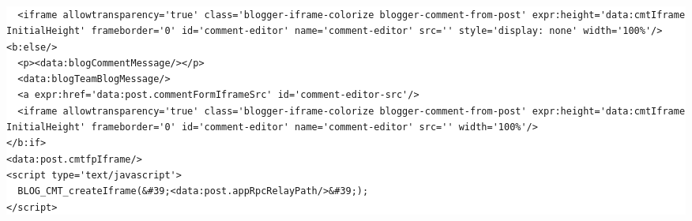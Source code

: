       <iframe allowtransparency='true' class='blogger-iframe-colorize blogger-comment-from-post' expr:height='data:cmtIframeInitialHeight' frameborder='0' id='comment-editor' name='comment-editor' src='' style='display: none' width='100%'/>
    <b:else/>
      <p><data:blogCommentMessage/></p>
      <data:blogTeamBlogMessage/>
      <a expr:href='data:post.commentFormIframeSrc' id='comment-editor-src'/>
      <iframe allowtransparency='true' class='blogger-iframe-colorize blogger-comment-from-post' expr:height='data:cmtIframeInitialHeight' frameborder='0' id='comment-editor' name='comment-editor' src='' width='100%'/>
    </b:if>
    <data:post.cmtfpIframe/>
    <script type='text/javascript'>
      BLOG_CMT_createIframe(&#39;<data:post.appRpcRelayPath/>&#39;);
    </script>
  </div>
</b:includable>
                              <b:includable id='threaded_comment_js' var='post'>
  <script async='async' expr:src='data:post.commentSrc' type='text/javascript'/>

  <script type='text/javascript'>
    (function() {
      var items = <data:post.commentJso/>;
      var msgs = <data:post.commentMsgs/>;
      var config = <data:post.commentConfig/>;

// <![CDATA[
      var cursor = null;
      if (items && items.length > 0) {
        cursor = parseInt(items[items.length - 1].timestamp) + 1;
      }

      var bodyFromEntry = function(entry) {
        var text = (entry &&
                    ((entry.content && entry.content.$t) ||
                     (entry.summary && entry.summary.$t))) ||
            '';
        if (entry && entry.gd$extendedProperty) {
          for (var k in entry.gd$extendedProperty) {
            if (entry.gd$extendedProperty[k].name == 'blogger.contentRemoved') {
              return '<span class="deleted-comment">' + text + '</span>';
            }
          }
        }
        return text;
      }

      var parse = function(data) {
        cursor = null;
        var comments = [];
        if (data && data.feed && data.feed.entry) {
          for (var i = 0, entry; entry = data.feed.entry[i]; i++) {
            var comment = {};
            // comment ID, parsed out of the original id format
            var id = /blog-(\d+).post-(\d+)/.exec(entry.id.$t);
            comment.id = id ? id[2] : null;
            comment.body = bodyFromEntry(entry);
            comment.timestamp = Date.parse(entry.published.$t) + '';
            if (entry.author && entry.author.constructor === Array) {
              var auth = entry.author[0];
              if (auth) {
                comment.author = {
                  name: (auth.name ? auth.name.$t : undefined),
                  profileUrl: (auth.uri ? auth.uri.$t : undefined),
                  avatarUrl: (auth.gd$image ? auth.gd$image.src : undefined)